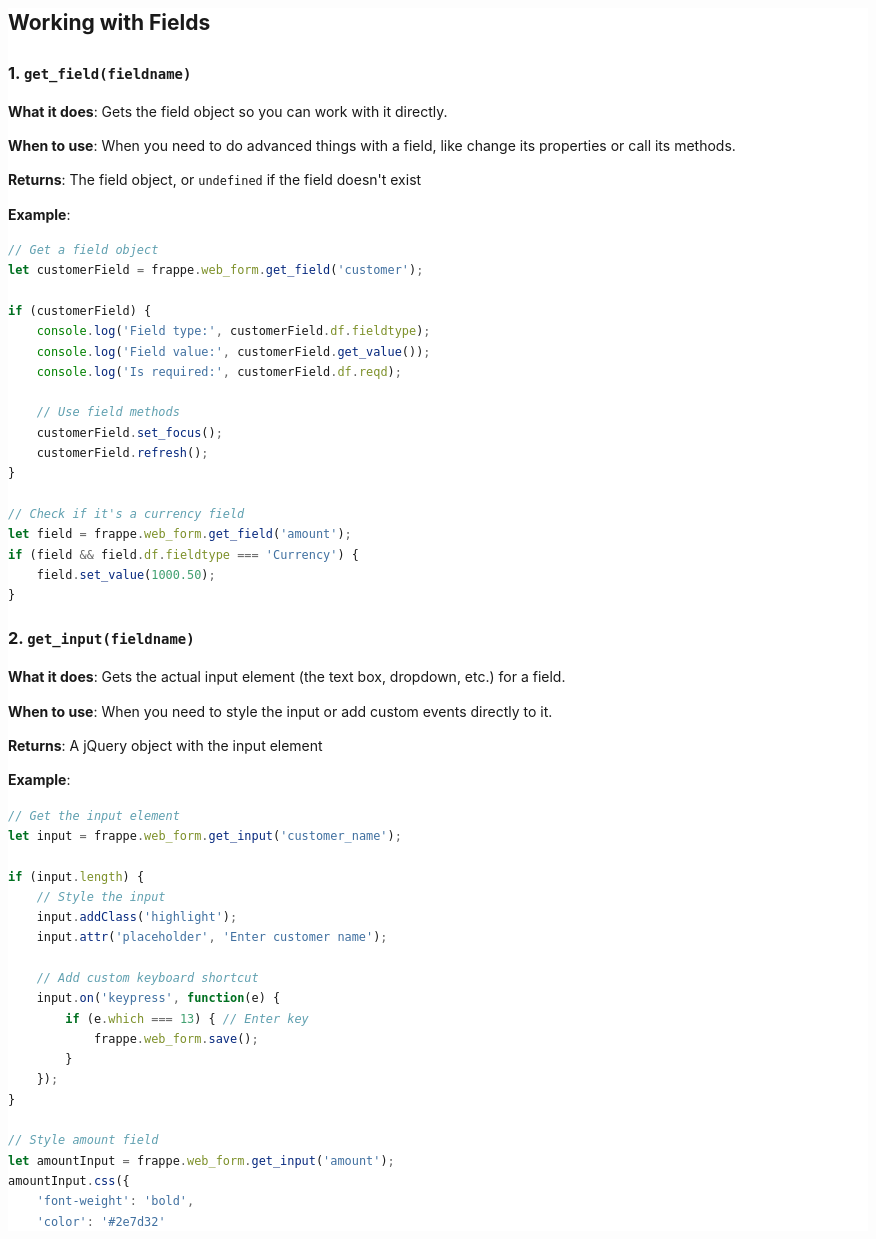 ```javascript
```

## Working with Fields

### 1. `get_field(fieldname)`

**What it does**: Gets the field object so you can work with it directly.

**When to use**: When you need to do advanced things with a field, like change its properties or call its methods.

**Returns**: The field object, or `undefined` if the field doesn't exist

**Example**:
```javascript
// Get a field object
let customerField = frappe.web_form.get_field('customer');

if (customerField) {
    console.log('Field type:', customerField.df.fieldtype);
    console.log('Field value:', customerField.get_value());
    console.log('Is required:', customerField.df.reqd);
    
    // Use field methods
    customerField.set_focus();
    customerField.refresh();
}

// Check if it's a currency field
let field = frappe.web_form.get_field('amount');
if (field && field.df.fieldtype === 'Currency') {
    field.set_value(1000.50);
}
```

### 2. `get_input(fieldname)`

**What it does**: Gets the actual input element (the text box, dropdown, etc.) for a field.

**When to use**: When you need to style the input or add custom events directly to it.

**Returns**: A jQuery object with the input element

**Example**:
```javascript
// Get the input element
let input = frappe.web_form.get_input('customer_name');

if (input.length) {
    // Style the input
    input.addClass('highlight');
    input.attr('placeholder', 'Enter customer name');
    
    // Add custom keyboard shortcut
    input.on('keypress', function(e) {
        if (e.which === 13) { // Enter key
            frappe.web_form.save();
        }
    });
}

// Style amount field
let amountInput = frappe.web_form.get_input('amount');
amountInput.css({
    'font-weight': 'bold',
    'color': '#2e7d32'
```